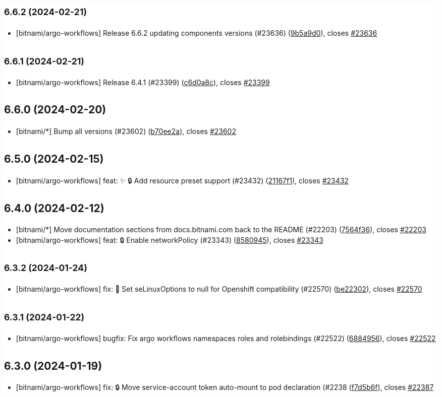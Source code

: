 ## <small>6.6.2 (2024-02-21)</small>

* [bitnami/argo-workflows] Release 6.6.2 updating components versions (#23636) ([9b5a9d0](https://github.com/bitnami/charts/commit/9b5a9d08475b7222e4b95e31c359a4864f2ced54)), closes [#23636](https://github.com/bitnami/charts/issues/23636)

## <small>6.6.1 (2024-02-21)</small>

* [bitnami/argo-workflows] Release 6.4.1 (#23399) ([c6d0a8c](https://github.com/bitnami/charts/commit/c6d0a8cbaae78100911838a7e4a5a1fc671d283d)), closes [#23399](https://github.com/bitnami/charts/issues/23399)

## 6.6.0 (2024-02-20)

* [bitnami/*] Bump all versions (#23602) ([b70ee2a](https://github.com/bitnami/charts/commit/b70ee2a30e4dc256bf0ac52928fb2fa7a70f049b)), closes [#23602](https://github.com/bitnami/charts/issues/23602)

## 6.5.0 (2024-02-15)

* [bitnami/argo-workflows] feat: :sparkles: :lock: Add resource preset support (#23432) ([21167f1](https://github.com/bitnami/charts/commit/21167f1d8e6c2b4ff19f31b8f5a1308e2475eec6)), closes [#23432](https://github.com/bitnami/charts/issues/23432)

## 6.4.0 (2024-02-12)

* [bitnami/*] Move documentation sections from docs.bitnami.com back to the README (#22203) ([7564f36](https://github.com/bitnami/charts/commit/7564f36ca1e95ff30ee686652b7ab8690561a707)), closes [#22203](https://github.com/bitnami/charts/issues/22203)
* [bitnami/argo-workflows] feat: :lock: Enable networkPolicy (#23343) ([8580945](https://github.com/bitnami/charts/commit/8580945a6ae4f8579b2b0c8d5f1092a68be8bab7)), closes [#23343](https://github.com/bitnami/charts/issues/23343)

## <small>6.3.2 (2024-01-24)</small>

* [bitnami/argo-workflows] fix: :bug: Set seLinuxOptions to null for Openshift compatibility (#22570) ([be22302](https://github.com/bitnami/charts/commit/be223024dc33d9db39fcda569bc8b42e026092d1)), closes [#22570](https://github.com/bitnami/charts/issues/22570)

## <small>6.3.1 (2024-01-22)</small>

* [bitnami/argo-workflows] bugfix: Fix argo workflows namespaces roles and rolebindings (#22522) ([6884956](https://github.com/bitnami/charts/commit/68849560f473bb1c66c434b0cc72bd462cbf96d0)), closes [#22522](https://github.com/bitnami/charts/issues/22522)

## 6.3.0 (2024-01-19)

* [bitnami/argo-workflows] fix: :lock: Move service-account token auto-mount to pod declaration (#2238 ([f7d5b6f](https://github.com/bitnami/charts/commit/f7d5b6f2c4813d113f2b2853b0be3e3342c0f6a4)), closes [#22387](https://github.com/bitnami/charts/issues/22387)
